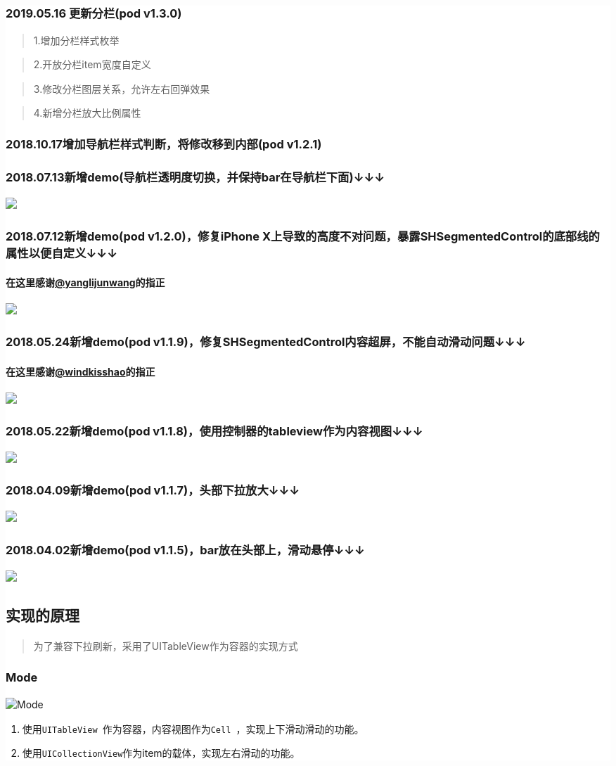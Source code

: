 ### 2019.05.16 更新分栏(pod v1.3.0)
>1.增加分栏样式枚举

>2.开放分栏item宽度自定义

>3.修改分栏图层关系，允许左右回弹效果

>4.新增分栏放大比例属性

### 2018.10.17增加导航栏样式判断，将修改移到内部(pod v1.2.1)

### 2018.07.13新增demo(导航栏透明度切换，并保持bar在导航栏下面)↓↓↓
![](https://github.com/HatsuneMikuV/SHSegmentedControlTableView/blob/master/navgationbaralpha.gif)

### 2018.07.12新增demo(pod v1.2.0)，修复iPhone X上导致的高度不对问题，暴露SHSegmentedControl的底部线的属性以便自定义↓↓↓
#### 在这里感谢[@yanglijunwang](https://github.com/yanglijunwang)的指正
![](https://github.com/HatsuneMikuV/SHSegmentedControlTableView/blob/master/SHSegmentedControl_fixbug_02.gif)

### 2018.05.24新增demo(pod v1.1.9)，修复SHSegmentedControl内容超屏，不能自动滑动问题↓↓↓
#### 在这里感谢[@windkisshao](https://github.com/windkisshao)的指正
![](https://github.com/HatsuneMikuV/SHSegmentedControlTableView/blob/master/SHSegmentedControl_fixbug.gif)

### 2018.05.22新增demo(pod v1.1.8)，使用控制器的tableview作为内容视图↓↓↓
![](https://github.com/HatsuneMikuV/SHSegmentedControlTableView/blob/master/ChildVC.gif)

### 2018.04.09新增demo(pod v1.1.7)，头部下拉放大↓↓↓
![](https://github.com/HatsuneMikuV/SHSegmentedControlTableView/blob/master/headerScale.gif)

### 2018.04.02新增demo(pod v1.1.5)，bar放在头部上，滑动悬停↓↓↓
![](https://github.com/HatsuneMikuV/SHSegmentedControlTableView/blob/master/header_bar_stop.gif)


## 实现的原理
>为了兼容下拉刷新，采用了UITableView作为容器的实现方式

### Mode

![Mode](https://github.com/HatsuneMikuV/SHSegmentedControlTableView/blob/master/model.png)

1. 使用`UITableView `作为容器，内容视图作为`Cell `，实现上下滑动滑动的功能。

2. 使用`UICollectionView`作为item的载体，实现左右滑动的功能。
